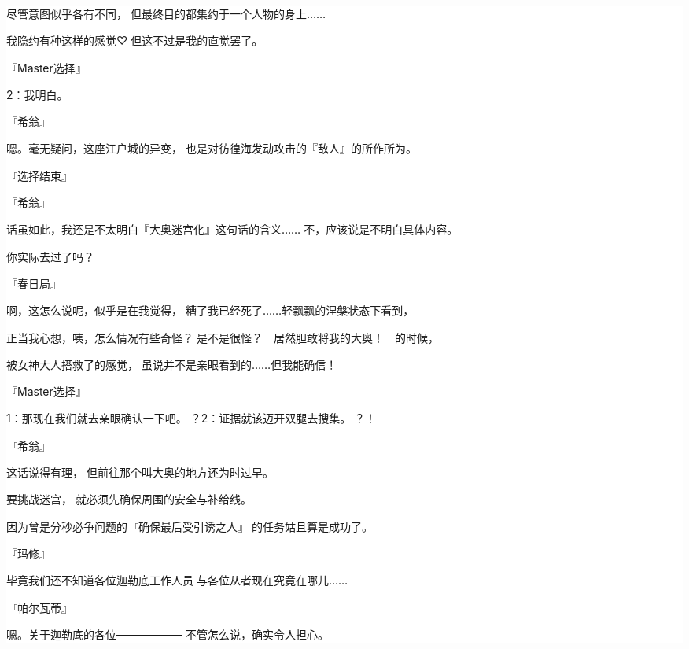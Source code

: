 尽管意图似乎各有不同，
但最终目的都集约于一个人物的身上……

我隐约有种这样的感觉♡
但这不过是我的直觉罢了。

『Master选择』

2：我明白。

『希翁』

嗯。毫无疑问，这座江户城的异变，
也是对彷徨海发动攻击的『敌人』的所作所为。

『选择结束』

『希翁』

话虽如此，我还是不太明白『大奥迷宫化』这句话的含义……
不，应该说是不明白具体内容。

你实际去过了吗？

『春日局』

啊，这怎么说呢，似乎是在我觉得，
糟了我已经死了……轻飘飘的涅槃状态下看到，

正当我心想，咦，怎么情况有些奇怪？
是不是很怪？　居然胆敢将我的大奥！　的时候，

被女神大人搭救了的感觉，
虽说并不是亲眼看到的……但我能确信！

『Master选择』

1：那现在我们就去亲眼确认一下吧。
？2：证据就该迈开双腿去搜集。
？！

『希翁』

这话说得有理，
但前往那个叫大奥的地方还为时过早。

要挑战迷宫，
就必须先确保周围的安全与补给线。

因为曾是分秒必争问题的『确保最后受引诱之人』
的任务姑且算是成功了。

『玛修』

毕竟我们还不知道各位迦勒底工作人员
与各位从者现在究竟在哪儿……

『帕尔瓦蒂』

嗯。关于迦勒底的各位——————
不管怎么说，确实令人担心。
